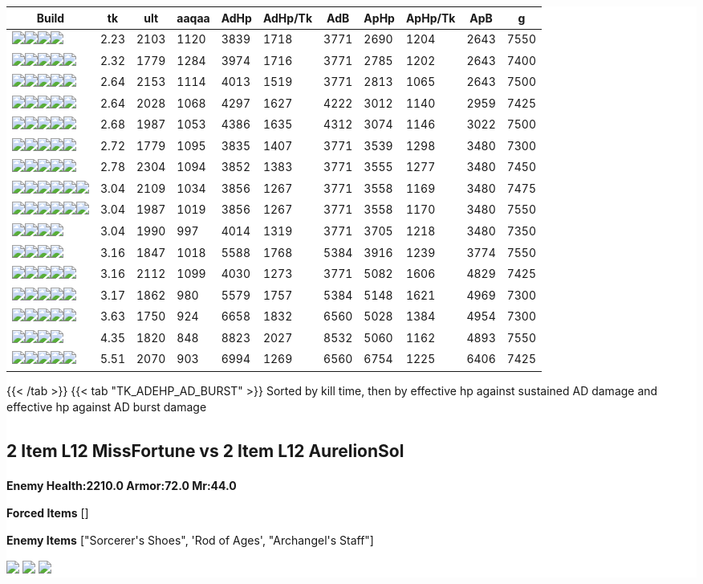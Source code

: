  Build |tk|ult|aaqaa|AdHp|AdHp/Tk|AdB|ApHp|ApHp/Tk|ApB|g
-|-|-|-|-|-|-|-|-|-|-
![](/item/6672.png)![](/item/6676.png)![](/item/1055.png)![](/item/3006.png)|2.23|2103|1120|3839|1718|3771|2690|1204|2643|7550
![](/item/6672.png)![](/item/3153.png)![](/item/1001.png)![](/item/1055.png)![](/item/1036.png)|2.32|1779|1284|3974|1716|3771|2785|1202|2643|7400
![](/item/6672.png)![](/item/3074.png)![](/item/1001.png)![](/item/1055.png)![](/item/1036.png)|2.64|2153|1114|4013|1519|3771|2813|1065|2643|7500
![](/item/6672.png)![](/item/6609.png)![](/item/1001.png)![](/item/1055.png)![](/item/1037.png)|2.64|2028|1068|4297|1627|4222|3012|1140|2959|7425
![](/item/6672.png)![](/item/3161.png)![](/item/1001.png)![](/item/1055.png)![](/item/1036.png)|2.68|1987|1053|4386|1635|4312|3074|1146|3022|7500
![](/item/6672.png)![](/item/3091.png)![](/item/1001.png)![](/item/1055.png)![](/item/1036.png)|2.72|1779|1095|3835|1407|3771|3539|1298|3480|7300
![](/item/3091.png)![](/item/3142.png)![](/item/1055.png)![](/item/1036.png)![](/item/1036.png)|2.78|2304|1094|3852|1383|3771|3555|1277|3480|7450
![](/item/3091.png)![](/item/3179.png)![](/item/1001.png)![](/item/1055.png)![](/item/1037.png)![](/item/1036.png)|3.04|2109|1034|3856|1267|3771|3558|1169|3480|7475
![](/item/3091.png)![](/item/3508.png)![](/item/1001.png)![](/item/1055.png)![](/item/1036.png)![](/item/1036.png)|3.04|1987|1019|3856|1267|3771|3558|1170|3480|7550
![](/item/3074.png)![](/item/3091.png)![](/item/1001.png)![](/item/1055.png)|3.04|1990|997|4014|1319|3771|3705|1218|3480|7350
![](/item/6672.png)![](/item/6673.png)![](/item/1055.png)![](/item/3006.png)|3.16|1847|1018|5588|1768|5384|3916|1239|3774|7550
![](/item/6672.png)![](/item/3156.png)![](/item/1001.png)![](/item/1055.png)![](/item/1037.png)|3.16|2112|1099|4030|1273|3771|5082|1606|4829|7425
![](/item/3091.png)![](/item/6673.png)![](/item/1001.png)![](/item/1055.png)![](/item/1036.png)|3.17|1862|980|5579|1757|5384|5148|1621|4969|7300
![](/item/3091.png)![](/item/3026.png)![](/item/1001.png)![](/item/1055.png)![](/item/1036.png)|3.63|1750|924|6658|1832|6560|5028|1384|4954|7300
![](/item/6673.png)![](/item/3026.png)![](/item/1055.png)![](/item/3006.png)|4.35|1820|848|8823|2027|8532|5060|1162|4893|7550
![](/item/3156.png)![](/item/3026.png)![](/item/1001.png)![](/item/1055.png)![](/item/1037.png)|5.51|2070|903|6994|1269|6560|6754|1225|6406|7425
{{< /tab >}}
{{< tab "TK_ADEHP_AD_BURST" >}}
Sorted by kill time, then by effective hp against sustained AD damage and effective hp against AD burst damage
## 2 Item L12 MissFortune vs 2 Item L12 AurelionSol

**Enemy Health:2210.0 Armor:72.0 Mr:44.0**


**Forced Items** []








**Enemy Items** ["Sorcerer's Shoes", 'Rod of Ages', "Archangel's Staff"]





![](/item/3020.png)
![](/item/6657.png)
![](/item/3003.png)
